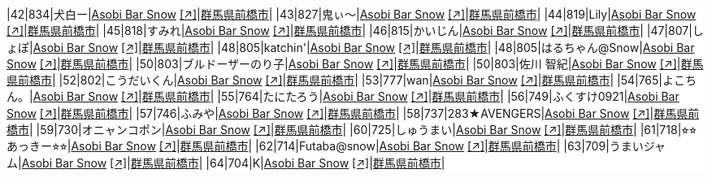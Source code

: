 |42|834|<span class="rank-name-dl">犬白ー</span>|<a href="/darts/rank/shops/f4de85827fa0b46b774c926eb736cb5a.html">Asobi Bar Snow</a> <a href="https://search.dartslive.com/jp/shop/f4de85827fa0b46b774c926eb736cb5a">[↗]</a>|<a href="/darts/rank/群馬県/前橋市">群馬県前橋市</a>|
|43|827|<span class="rank-name-pd">鬼ぃ～</span>|<a href="/darts/rank/shops/94217.html">Asobi Bar Snow</a> <a href="https://vs.phoenixdarts.com/jp/shop/shopDetailInfo/s_94217?s_seq=94217">[↗]</a>|<a href="/darts/rank/群馬県/前橋市">群馬県前橋市</a>|
|44|819|<span class="rank-name-dl">Lily</span>|<a href="/darts/rank/shops/f4de85827fa0b46b774c926eb736cb5a.html">Asobi Bar Snow</a> <a href="https://search.dartslive.com/jp/shop/f4de85827fa0b46b774c926eb736cb5a">[↗]</a>|<a href="/darts/rank/群馬県/前橋市">群馬県前橋市</a>|
|45|818|<span class="rank-name-pd">すみれ</span>|<a href="/darts/rank/shops/94217.html">Asobi Bar Snow</a> <a href="https://vs.phoenixdarts.com/jp/shop/shopDetailInfo/s_94217?s_seq=94217">[↗]</a>|<a href="/darts/rank/群馬県/前橋市">群馬県前橋市</a>|
|46|815|<span class="rank-name-dl">かいじん</span>|<a href="/darts/rank/shops/f4de85827fa0b46b774c926eb736cb5a.html">Asobi Bar Snow</a> <a href="https://search.dartslive.com/jp/shop/f4de85827fa0b46b774c926eb736cb5a">[↗]</a>|<a href="/darts/rank/群馬県/前橋市">群馬県前橋市</a>|
|47|807|<span class="rank-name-dl">しょぽ</span>|<a href="/darts/rank/shops/f4de85827fa0b46b774c926eb736cb5a.html">Asobi Bar Snow</a> <a href="https://search.dartslive.com/jp/shop/f4de85827fa0b46b774c926eb736cb5a">[↗]</a>|<a href="/darts/rank/群馬県/前橋市">群馬県前橋市</a>|
|48|805|<span class="rank-name-dl">katchin&#x27;</span>|<a href="/darts/rank/shops/f4de85827fa0b46b774c926eb736cb5a.html">Asobi Bar Snow</a> <a href="https://search.dartslive.com/jp/shop/f4de85827fa0b46b774c926eb736cb5a">[↗]</a>|<a href="/darts/rank/群馬県/前橋市">群馬県前橋市</a>|
|48|805|<span class="rank-name-dl">はるちゃん@Snow</span>|<a href="/darts/rank/shops/f4de85827fa0b46b774c926eb736cb5a.html">Asobi Bar Snow</a> <a href="https://search.dartslive.com/jp/shop/f4de85827fa0b46b774c926eb736cb5a">[↗]</a>|<a href="/darts/rank/群馬県/前橋市">群馬県前橋市</a>|
|50|803|<span class="rank-name-pd">ブルドーザーのり子</span>|<a href="/darts/rank/shops/94217.html">Asobi Bar Snow</a> <a href="https://vs.phoenixdarts.com/jp/shop/shopDetailInfo/s_94217?s_seq=94217">[↗]</a>|<a href="/darts/rank/群馬県/前橋市">群馬県前橋市</a>|
|50|803|<span class="rank-name-dl">佐川 智紀</span>|<a href="/darts/rank/shops/f4de85827fa0b46b774c926eb736cb5a.html">Asobi Bar Snow</a> <a href="https://search.dartslive.com/jp/shop/f4de85827fa0b46b774c926eb736cb5a">[↗]</a>|<a href="/darts/rank/群馬県/前橋市">群馬県前橋市</a>|
|52|802|<span class="rank-name-dl">こうだいくん</span>|<a href="/darts/rank/shops/f4de85827fa0b46b774c926eb736cb5a.html">Asobi Bar Snow</a> <a href="https://search.dartslive.com/jp/shop/f4de85827fa0b46b774c926eb736cb5a">[↗]</a>|<a href="/darts/rank/群馬県/前橋市">群馬県前橋市</a>|
|53|777|<span class="rank-name-dl">wan</span>|<a href="/darts/rank/shops/f4de85827fa0b46b774c926eb736cb5a.html">Asobi Bar Snow</a> <a href="https://search.dartslive.com/jp/shop/f4de85827fa0b46b774c926eb736cb5a">[↗]</a>|<a href="/darts/rank/群馬県/前橋市">群馬県前橋市</a>|
|54|765|<span class="rank-name-pd">よこちん。</span>|<a href="/darts/rank/shops/94217.html">Asobi Bar Snow</a> <a href="https://vs.phoenixdarts.com/jp/shop/shopDetailInfo/s_94217?s_seq=94217">[↗]</a>|<a href="/darts/rank/群馬県/前橋市">群馬県前橋市</a>|
|55|764|<span class="rank-name-pd">たにたろう</span>|<a href="/darts/rank/shops/94217.html">Asobi Bar Snow</a> <a href="https://vs.phoenixdarts.com/jp/shop/shopDetailInfo/s_94217?s_seq=94217">[↗]</a>|<a href="/darts/rank/群馬県/前橋市">群馬県前橋市</a>|
|56|749|<span class="rank-name-dl">ふくすけ0921</span>|<a href="/darts/rank/shops/f4de85827fa0b46b774c926eb736cb5a.html">Asobi Bar Snow</a> <a href="https://search.dartslive.com/jp/shop/f4de85827fa0b46b774c926eb736cb5a">[↗]</a>|<a href="/darts/rank/群馬県/前橋市">群馬県前橋市</a>|
|57|746|<span class="rank-name-dl">ふみや</span>|<a href="/darts/rank/shops/f4de85827fa0b46b774c926eb736cb5a.html">Asobi Bar Snow</a> <a href="https://search.dartslive.com/jp/shop/f4de85827fa0b46b774c926eb736cb5a">[↗]</a>|<a href="/darts/rank/群馬県/前橋市">群馬県前橋市</a>|
|58|737|<span class="rank-name-dl">283★AVENGERS</span>|<a href="/darts/rank/shops/f4de85827fa0b46b774c926eb736cb5a.html">Asobi Bar Snow</a> <a href="https://search.dartslive.com/jp/shop/f4de85827fa0b46b774c926eb736cb5a">[↗]</a>|<a href="/darts/rank/群馬県/前橋市">群馬県前橋市</a>|
|59|730|<span class="rank-name-dl">オニャンコポン</span>|<a href="/darts/rank/shops/f4de85827fa0b46b774c926eb736cb5a.html">Asobi Bar Snow</a> <a href="https://search.dartslive.com/jp/shop/f4de85827fa0b46b774c926eb736cb5a">[↗]</a>|<a href="/darts/rank/群馬県/前橋市">群馬県前橋市</a>|
|60|725|<span class="rank-name-dl">しゅうまい</span>|<a href="/darts/rank/shops/f4de85827fa0b46b774c926eb736cb5a.html">Asobi Bar Snow</a> <a href="https://search.dartslive.com/jp/shop/f4de85827fa0b46b774c926eb736cb5a">[↗]</a>|<a href="/darts/rank/群馬県/前橋市">群馬県前橋市</a>|
|61|718|<span class="rank-name-pd">⭐︎⭐︎あっきー⭐︎⭐︎</span>|<a href="/darts/rank/shops/94217.html">Asobi Bar Snow</a> <a href="https://vs.phoenixdarts.com/jp/shop/shopDetailInfo/s_94217?s_seq=94217">[↗]</a>|<a href="/darts/rank/群馬県/前橋市">群馬県前橋市</a>|
|62|714|<span class="rank-name-pd">Futaba@snow</span>|<a href="/darts/rank/shops/94217.html">Asobi Bar Snow</a> <a href="https://vs.phoenixdarts.com/jp/shop/shopDetailInfo/s_94217?s_seq=94217">[↗]</a>|<a href="/darts/rank/群馬県/前橋市">群馬県前橋市</a>|
|63|709|<span class="rank-name-pd">うまいジャム</span>|<a href="/darts/rank/shops/94217.html">Asobi Bar Snow</a> <a href="https://vs.phoenixdarts.com/jp/shop/shopDetailInfo/s_94217?s_seq=94217">[↗]</a>|<a href="/darts/rank/群馬県/前橋市">群馬県前橋市</a>|
|64|704|<span class="rank-name-dl">K</span>|<a href="/darts/rank/shops/f4de85827fa0b46b774c926eb736cb5a.html">Asobi Bar Snow</a> <a href="https://search.dartslive.com/jp/shop/f4de85827fa0b46b774c926eb736cb5a">[↗]</a>|<a href="/darts/rank/群馬県/前橋市">群馬県前橋市</a>|
